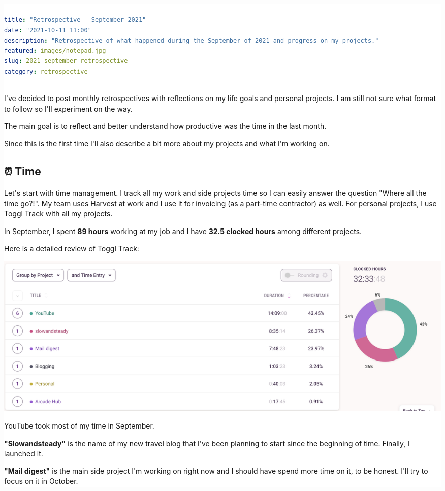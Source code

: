```yaml
---
title: "Retrospective - September 2021"
date: "2021-10-11 11:00"
description: "Retrospective of what happened during the September of 2021 and progress on my projects."
featured: images/notepad.jpg
slug: 2021-september-retrospective
category: retrospective
---
```


I've decided to post monthly retrospectives with reflections on my life goals and personal projects. I am still not sure what format to follow so I'll experiment on the way.

The main goal is to reflect and better understand how productive was the time in the last month. 

Since this is the first time I'll also describe a bit more about my projects and what I'm working on.

## ⏰ Time

Let's start with time management. I track all my work and side projects time so I can easily answer the question "Where all the time go?!". My team uses Harvest at work and I use it for invoicing (as a part-time contractor) as well. For personal projects, I use Toggl Track with all my projects.

In September, I spent **89 hours** working at my job and I have **32.5 clocked hours** among different projects. 

Here is a detailed review of Toggl Track:

![Toggl overview](./images/toggle-overview.png)

YouTube took most of my time in September. 

**["Slowandsteady"](https://slowandsteadyblog.com)** is the name of my new travel blog that I've been planning to start since the beginning of time. Finally, I launched it.

**"Mail digest"** is the main side project I'm working on right now and I should have spend more time on it, to be honest. I'll try to focus on it in October.
